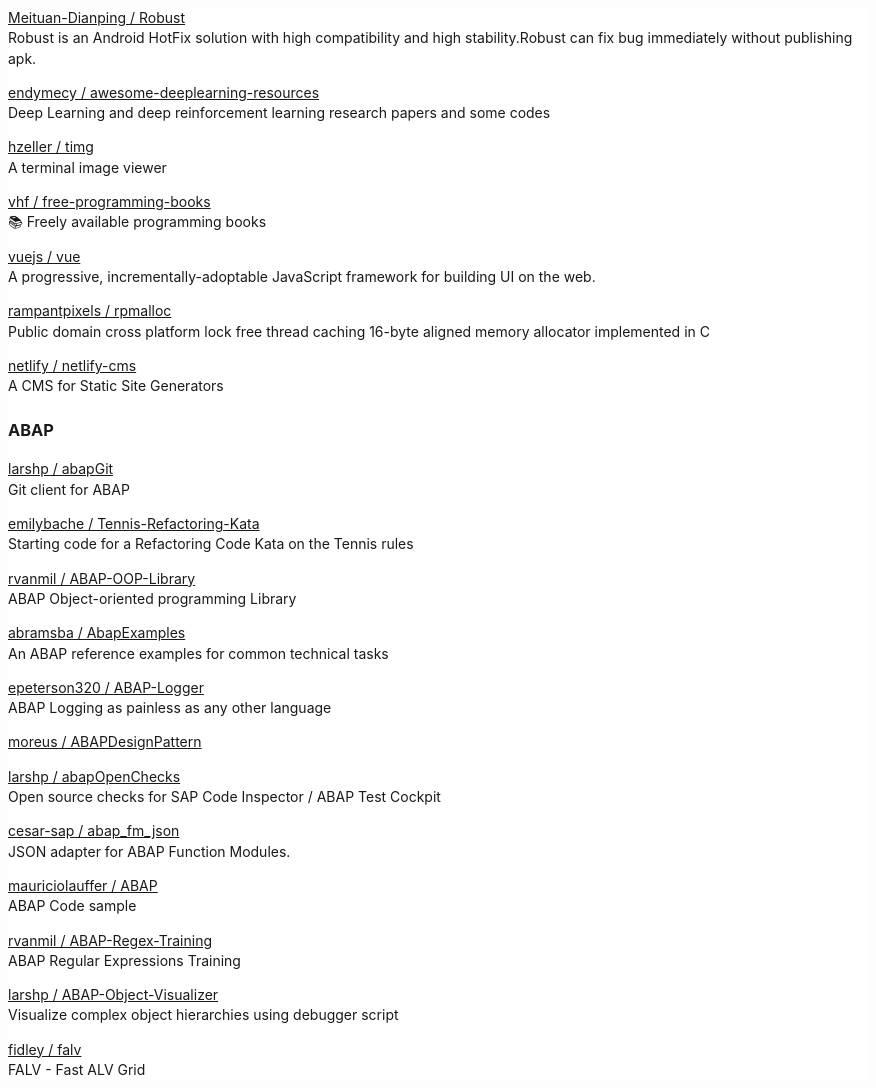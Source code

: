 [Meituan-Dianping / Robust](../../../../../Meituan-Dianping/Robust)  
Robust is an Android HotFix solution with high compatibility and high stability.Robust can fix bug immediately without publishing apk.  

[endymecy / awesome-deeplearning-resources](../../../../../endymecy/awesome-deeplearning-resources)  
Deep Learning and deep reinforcement learning research papers and some codes  

[hzeller / timg](../../../../../hzeller/timg)  
A terminal image viewer  

[vhf / free-programming-books](../../../../../vhf/free-programming-books)  
📚 Freely available programming books  

[vuejs / vue](../../../../../vuejs/vue)  
A progressive, incrementally-adoptable JavaScript framework for building UI on the web.  

[rampantpixels / rpmalloc](../../../../../rampantpixels/rpmalloc)  
Public domain cross platform lock free thread caching 16-byte aligned memory allocator implemented in C  

[netlify / netlify-cms](../../../../../netlify/netlify-cms)  
A CMS for Static Site Generators  

### ABAP

[larshp / abapGit](../../../../../larshp/abapGit)  
Git client for ABAP  

[emilybache / Tennis-Refactoring-Kata](../../../../../emilybache/Tennis-Refactoring-Kata)  
Starting code for a Refactoring Code Kata on the Tennis rules  

[rvanmil / ABAP-OOP-Library](../../../../../rvanmil/ABAP-OOP-Library)  
ABAP Object-oriented programming Library  

[abramsba / AbapExamples](../../../../../abramsba/AbapExamples)  
An ABAP reference examples for common technical tasks  

[epeterson320 / ABAP-Logger](../../../../../epeterson320/ABAP-Logger)  
ABAP Logging as painless as any other language  

[moreus / ABAPDesignPattern](../../../../../moreus/ABAPDesignPattern)  
  

[larshp / abapOpenChecks](../../../../../larshp/abapOpenChecks)  
Open source checks for SAP Code Inspector / ABAP Test Cockpit  

[cesar-sap / abap_fm_json](../../../../../cesar-sap/abap_fm_json)  
JSON adapter for ABAP Function Modules.  

[mauriciolauffer / ABAP](../../../../../mauriciolauffer/ABAP)  
ABAP Code sample  

[rvanmil / ABAP-Regex-Training](../../../../../rvanmil/ABAP-Regex-Training)  
ABAP Regular Expressions Training  

[larshp / ABAP-Object-Visualizer](../../../../../larshp/ABAP-Object-Visualizer)  
Visualize complex object hierarchies using debugger script  

[fidley / falv](../../../../../fidley/falv)  
FALV - Fast ALV Grid  
